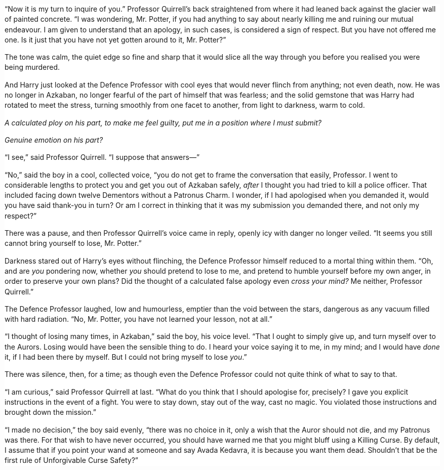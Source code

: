 “Now it is my turn to inquire of you.” Professor Quirrell’s back straightened from where it had leaned back against the glacier wall of painted concrete. “I was wondering, Mr. Potter, if you had anything to say about nearly killing me and ruining our mutual endeavour. I am given to understand that an apology, in such cases, is considered a sign of respect. But you have not offered me one. Is it just that you have not yet gotten around to it, Mr. Potter?”

The tone was calm, the quiet edge so fine and sharp that it would slice all the way through you before you realised you were being murdered.

And Harry just looked at the Defence Professor with cool eyes that would never flinch from anything; not even death, now. He was no longer in Azkaban, no longer fearful of the part of himself that was fearless; and the solid gemstone that was Harry had rotated to meet the stress, turning smoothly from one facet to another, from light to darkness, warm to cold.

*A calculated ploy on his part, to make me feel guilty, put me in a position where I must submit?*

*Genuine emotion on his part?*

“I see,” said Professor Quirrell. “I suppose that answers—”

“No,” said the boy in a cool, collected voice, “you do not get to frame the conversation that easily, Professor. I went to considerable lengths to protect you and get you out of Azkaban safely, *after* I thought you had tried to kill a police officer. That included facing down twelve Dementors without a Patronus Charm. I wonder, if I had apologised when you demanded it, would you have said thank-you in turn? Or am I correct in thinking that it was my submission you demanded there, and not only my respect?”

There was a pause, and then Professor Quirrell’s voice came in reply, openly icy with danger no longer veiled. “It seems you still cannot bring yourself to lose, Mr. Potter.”

Darkness stared out of Harry’s eyes without flinching, the Defence Professor himself reduced to a mortal thing within them. “Oh, and are *you* pondering now, whether *you* should pretend to lose to me, and pretend to humble yourself before my own anger, in order to preserve your own plans? Did the thought of a calculated false apology even *cross your mind?* Me neither, Professor Quirrell.”

The Defence Professor laughed, low and humourless, emptier than the void between the stars, dangerous as any vacuum filled with hard radiation. “No, Mr. Potter, you have not learned your lesson, not at all.”

“I thought of losing many times, in Azkaban,” said the boy, his voice level. “That I ought to simply give up, and turn myself over to the Aurors. Losing would have been the sensible thing to do. I heard your voice saying it to me, in my mind; and I would have *done* it, if I had been there by myself. But I could not bring myself to lose *you*.”

There was silence, then, for a time; as though even the Defence Professor could not quite think of what to say to that.

“I am curious,” said Professor Quirrell at last. “What do you think that I should apologise for, precisely? I gave you explicit instructions in the event of a fight. You were to stay down, stay out of the way, cast no magic. You violated those instructions and brought down the mission.”

“I made no decision,” the boy said evenly, “there was no choice in it, only a wish that the Auror should not die, and my Patronus was there. For that wish to have never occurred, you should have warned me that you might bluff using a Killing Curse. By default, I assume that if you point your wand at someone and say Avada Kedavra, it is because you want them dead. Shouldn’t that be the first rule of Unforgivable Curse Safety?”
